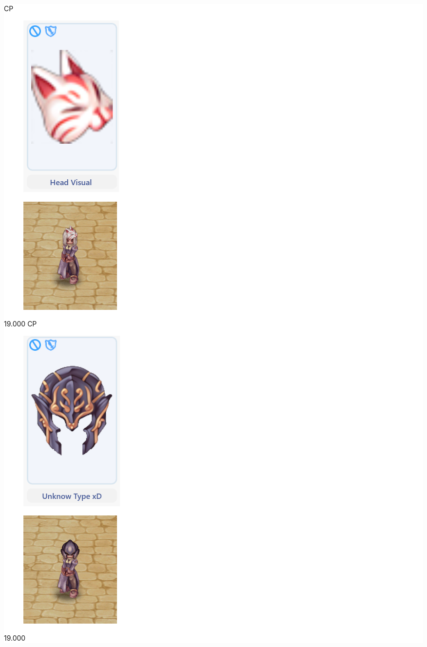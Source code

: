 CP</td></tr><tr><td><div><figure><img src="../../../../.gitbook/assets/image (13) (1).png" alt=""><figcaption></figcaption></figure></div></td><td><div><figure><img src="../../../../.gitbook/assets/36.gif" alt=""><figcaption></figcaption></figure></div></td><td>19.000 CP</td></tr><tr><td><div><figure><img src="../../../../.gitbook/assets/image (14) (1).png" alt=""><figcaption></figcaption></figure></div></td><td><div><figure><img src="../../../../.gitbook/assets/37.gif" alt=""><figcaption></figcaption></figure></div></td><td>19.000